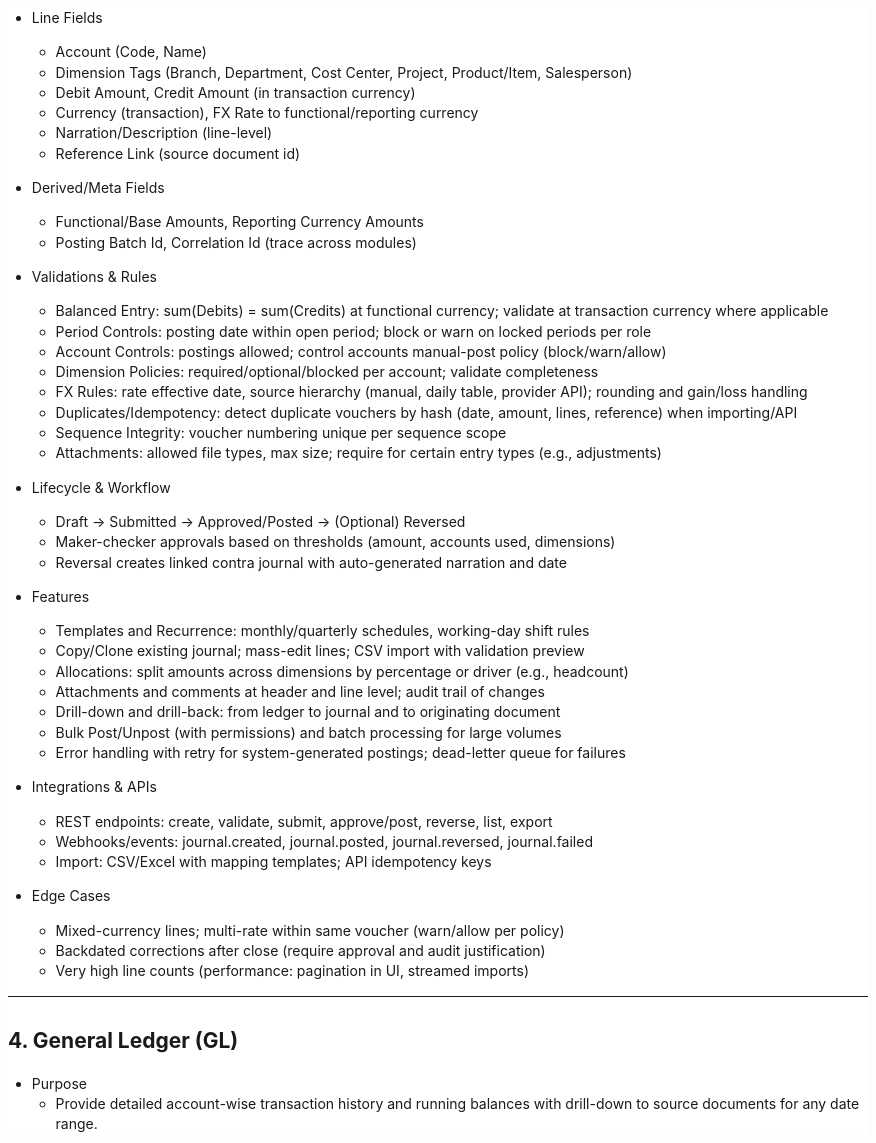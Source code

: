 - Line Fields
  - Account (Code, Name)
  - Dimension Tags (Branch, Department, Cost Center, Project, Product/Item, Salesperson)
  - Debit Amount, Credit Amount (in transaction currency)
  - Currency (transaction), FX Rate to functional/reporting currency
  - Narration/Description (line-level)
  - Reference Link (source document id)

- Derived/Meta Fields
  - Functional/Base Amounts, Reporting Currency Amounts
  - Posting Batch Id, Correlation Id (trace across modules)

- Validations & Rules
  - Balanced Entry: sum(Debits) = sum(Credits) at functional currency; validate at transaction currency where applicable
  - Period Controls: posting date within open period; block or warn on locked periods per role
  - Account Controls: postings allowed; control accounts manual-post policy (block/warn/allow)
  - Dimension Policies: required/optional/blocked per account; validate completeness
  - FX Rules: rate effective date, source hierarchy (manual, daily table, provider API); rounding and gain/loss handling
  - Duplicates/Idempotency: detect duplicate vouchers by hash (date, amount, lines, reference) when importing/API
  - Sequence Integrity: voucher numbering unique per sequence scope
  - Attachments: allowed file types, max size; require for certain entry types (e.g., adjustments)

- Lifecycle & Workflow
  - Draft → Submitted → Approved/Posted → (Optional) Reversed
  - Maker-checker approvals based on thresholds (amount, accounts used, dimensions)
  - Reversal creates linked contra journal with auto-generated narration and date

- Features
  - Templates and Recurrence: monthly/quarterly schedules, working-day shift rules
  - Copy/Clone existing journal; mass-edit lines; CSV import with validation preview
  - Allocations: split amounts across dimensions by percentage or driver (e.g., headcount)
  - Attachments and comments at header and line level; audit trail of changes
  - Drill-down and drill-back: from ledger to journal and to originating document
  - Bulk Post/Unpost (with permissions) and batch processing for large volumes
  - Error handling with retry for system-generated postings; dead-letter queue for failures

- Integrations & APIs
  - REST endpoints: create, validate, submit, approve/post, reverse, list, export
  - Webhooks/events: journal.created, journal.posted, journal.reversed, journal.failed
  - Import: CSV/Excel with mapping templates; API idempotency keys

- Edge Cases
  - Mixed-currency lines; multi-rate within same voucher (warn/allow per policy)
  - Backdated corrections after close (require approval and audit justification)
  - Very high line counts (performance: pagination in UI, streamed imports)

---

## 4. **General Ledger (GL)**
- Purpose
  - Provide detailed account-wise transaction history and running balances with drill-down to source documents for any date range.
